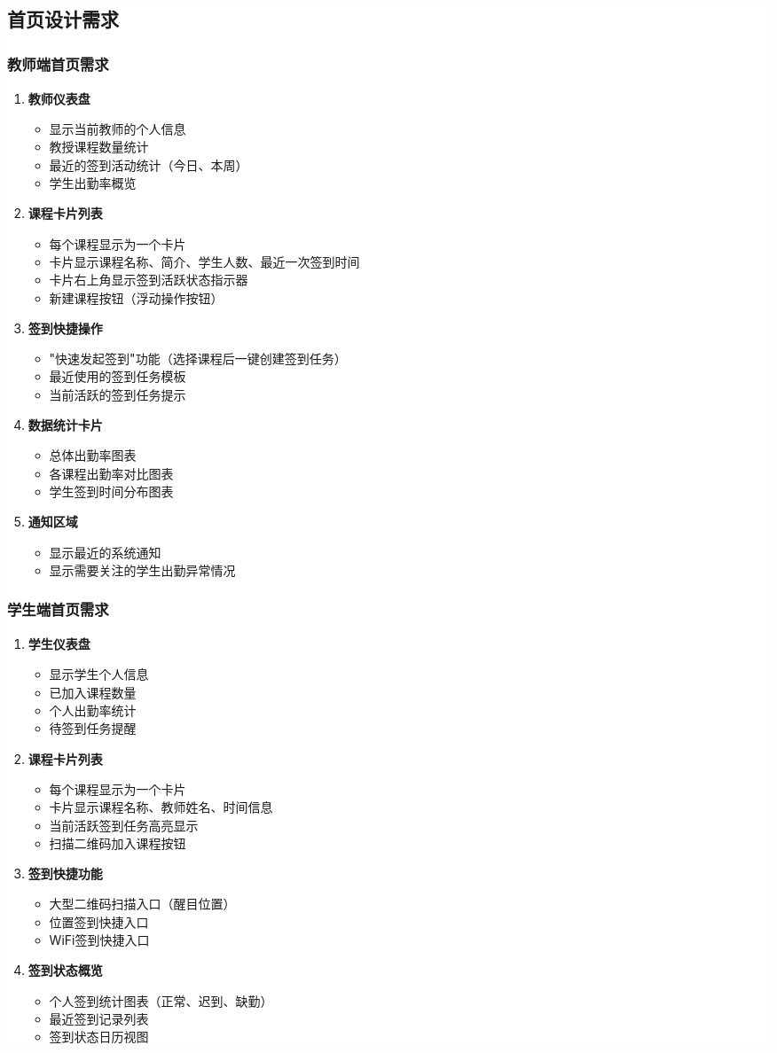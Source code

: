 ## 首页设计需求

### 教师端首页需求

1. **教师仪表盘**
   - 显示当前教师的个人信息
   - 教授课程数量统计
   - 最近的签到活动统计（今日、本周）
   - 学生出勤率概览

2. **课程卡片列表**
   - 每个课程显示为一个卡片
   - 卡片显示课程名称、简介、学生人数、最近一次签到时间
   - 卡片右上角显示签到活跃状态指示器
   - 新建课程按钮（浮动操作按钮）

3. **签到快捷操作**
   - "快速发起签到"功能（选择课程后一键创建签到任务）
   - 最近使用的签到任务模板
   - 当前活跃的签到任务提示

4. **数据统计卡片**
   - 总体出勤率图表
   - 各课程出勤率对比图表
   - 学生签到时间分布图表

5. **通知区域**
   - 显示最近的系统通知
   - 显示需要关注的学生出勤异常情况

### 学生端首页需求

1. **学生仪表盘**
   - 显示学生个人信息
   - 已加入课程数量
   - 个人出勤率统计
   - 待签到任务提醒

2. **课程卡片列表**
   - 每个课程显示为一个卡片
   - 卡片显示课程名称、教师姓名、时间信息
   - 当前活跃签到任务高亮显示
   - 扫描二维码加入课程按钮

3. **签到快捷功能**
   - 大型二维码扫描入口（醒目位置）
   - 位置签到快捷入口
   - WiFi签到快捷入口

4. **签到状态概览**
   - 个人签到统计图表（正常、迟到、缺勤）
   - 最近签到记录列表
   - 签到状态日历视图
